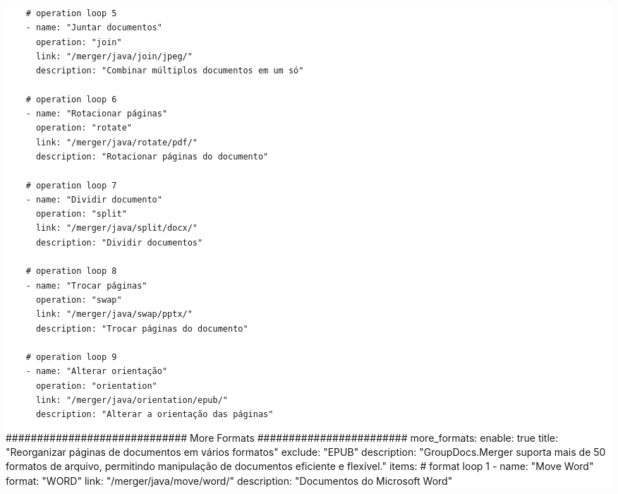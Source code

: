         # operation loop 5
        - name: "Juntar documentos"
          operation: "join"
          link: "/merger/java/join/jpeg/"
          description: "Combinar múltiplos documentos em um só"

        # operation loop 6
        - name: "Rotacionar páginas"
          operation: "rotate"
          link: "/merger/java/rotate/pdf/"
          description: "Rotacionar páginas do documento"

        # operation loop 7
        - name: "Dividir documento"
          operation: "split"
          link: "/merger/java/split/docx/"
          description: "Dividir documentos"

        # operation loop 8
        - name: "Trocar páginas"
          operation: "swap"
          link: "/merger/java/swap/pptx/"
          description: "Trocar páginas do documento"

        # operation loop 9
        - name: "Alterar orientação"
          operation: "orientation"
          link: "/merger/java/orientation/epub/"
          description: "Alterar a orientação das páginas"
          
        
          
############################# More Formats ########################
more_formats:
    enable: true
    title: "Reorganizar páginas de documentos em vários formatos"
    exclude: "EPUB"
    description: "GroupDocs.Merger suporta mais de 50 formatos de arquivo, permitindo manipulação de documentos eficiente e flexível."
    items: 
        # format loop 1
        - name: "Move Word"
          format: "WORD"
          link: "/merger/java/move/word/"
          description: "Documentos do Microsoft Word"
